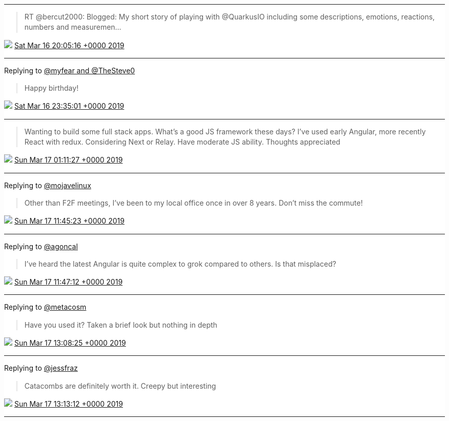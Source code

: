 ----

> RT @bercut2000: Blogged: My short story of playing with @QuarkusIO including some descriptions, emotions, reactions, numbers and measuremen…

<img src="/images/twitter/media/tweet.ico" width="12" /> [Sat Mar 16 20:05:16 +0000 2019](https://twitter.com/kenfinnigan/status/1107009958510510080)

----

Replying to [@myfear and @TheSteve0](https://twitter.com/myfear/status/1107017263054573570)

> Happy birthday!

<img src="/images/twitter/media/tweet.ico" width="12" /> [Sat Mar 16 23:35:01 +0000 2019](https://twitter.com/kenfinnigan/status/1107062745143406592)

----

> Wanting to build some full stack apps. What’s a good JS framework these days? I’ve used early Angular, more recently React with redux. Considering Next or Relay. Have moderate JS ability. Thoughts appreciated

<img src="/images/twitter/media/tweet.ico" width="12" /> [Sun Mar 17 01:11:27 +0000 2019](https://twitter.com/kenfinnigan/status/1107087012941701120)

----

Replying to [@mojavelinux](https://twitter.com/mojavelinux/status/1107202833441411072)

> Other than F2F meetings, I’ve been to my local office once in over 8 years. Don’t miss the commute!

<img src="/images/twitter/media/tweet.ico" width="12" /> [Sun Mar 17 11:45:23 +0000 2019](https://twitter.com/kenfinnigan/status/1107246548637966337)

----

Replying to [@agoncal](https://twitter.com/agoncal/status/1107163680364466177)

> I’ve heard the latest Angular is quite complex to grok compared to others. Is that misplaced?

<img src="/images/twitter/media/tweet.ico" width="12" /> [Sun Mar 17 11:47:12 +0000 2019](https://twitter.com/kenfinnigan/status/1107247007259918336)

----

Replying to [@metacosm](https://twitter.com/metacosm/status/1107266678180716544)

> Have you used it? Taken a brief look but nothing in depth

<img src="/images/twitter/media/tweet.ico" width="12" /> [Sun Mar 17 13:08:25 +0000 2019](https://twitter.com/kenfinnigan/status/1107267442743672832)

----

Replying to [@jessfraz](https://twitter.com/jessfraz/status/1107267485466873862)

> Catacombs are definitely worth it. Creepy but interesting

<img src="/images/twitter/media/tweet.ico" width="12" /> [Sun Mar 17 13:13:12 +0000 2019](https://twitter.com/kenfinnigan/status/1107268649629483008)

----
